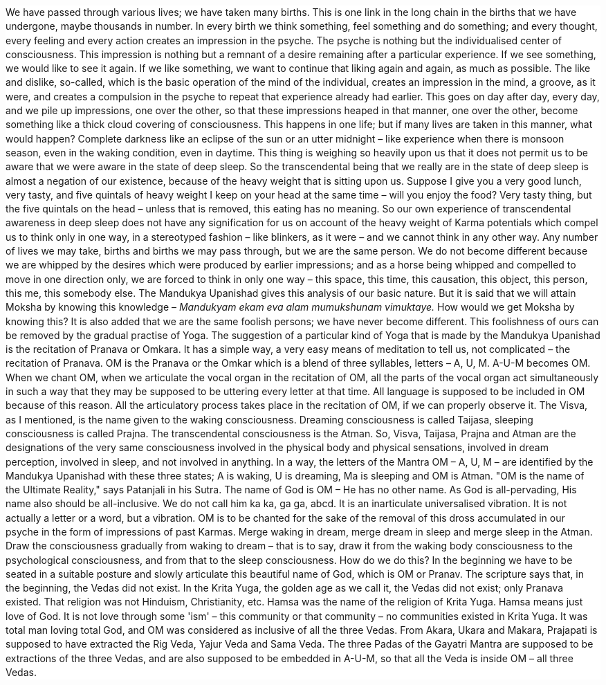 We have passed through various lives; we have taken many births. This is one link in the long chain in the births that we have undergone, maybe thousands in number. In every birth we think something, feel something and do something; and every thought, every feeling and every action creates an impression in the psyche. The psyche is nothing but the individualised center of consciousness. This impression is nothing but a remnant of a desire remaining after a particular experience. If we see something, we would like to see it again. If we like something, we want to continue that liking again and again, as much as possible. The like and dislike, so-called, which is the basic operation of the mind of the individual, creates an impression in the mind, a groove, as it were, and creates a compulsion in the psyche to repeat that experience already had earlier. This goes on day after day, every day, and we pile up impressions, one over the other, so that these impressions heaped in that manner, one over the other, become something like a thick cloud covering of consciousness. This happens in one life; but if many lives are taken in this manner, what would happen? Complete darkness like an eclipse of the sun or an utter midnight – like experience when there is monsoon season, even in the waking condition, even in daytime. This thing is weighing so heavily upon us that it does not permit us to be aware that we were aware in the state of deep sleep.
So the transcendental being that we really are in the state of deep sleep is almost a negation of our existence, because of the heavy weight that is sitting upon us. Suppose I give you a very good lunch, very tasty, and five quintals of heavy weight I keep on your head at the same time – will you enjoy the food? Very tasty thing, but the five quintals on the head – unless that is removed, this eating has no meaning. So our own experience of transcendental awareness in deep sleep does not have any signification for us on account of the heavy weight of Karma potentials which compel us to think only in one way, in a stereotyped fashion – like blinkers, as it were – and we cannot think in any other way. Any number of lives we may take, births and births we may pass through, but we are the same person. We do not become different because we are whipped by the desires which were produced by earlier impressions; and as a horse being whipped and compelled to move in one direction only, we are forced to think in only one way – this space, this time, this causation, this object, this person, this me, this somebody else.
The Mandukya Upanishad gives this analysis of our basic nature. But it is said that we will attain Moksha by knowing this knowledge – _Mandukyam ekam eva alam mumukshunam vimuktaye._ How would we get Moksha by knowing this? It is also added that we are the same foolish persons; we have never become different. This foolishness of ours can be removed by the gradual practise of Yoga. The suggestion of a particular kind of Yoga that is made by the Mandukya Upanishad is the recitation of Pranava or Omkara. It has a simple way, a very easy means of meditation to tell us, not complicated – the recitation of Pranava. OM is the Pranava or the Omkar which is a blend of three syllables, letters – A, U, M. A-U-M becomes OM. When we chant OM, when we articulate the vocal organ in the recitation of OM, all the parts of the vocal organ act simultaneously in such a way that they may be supposed to be uttering every letter at that time. All language is supposed to be included in OM because of this reason. All the articulatory process takes place in the recitation of OM, if we can properly observe it.
The Visva, as I mentioned, is the name given to the waking consciousness. Dreaming consciousness is called Taijasa, sleeping consciousness is called Prajna. The transcendental consciousness is the Atman. So, Visva, Taijasa, Prajna and Atman are the designations of the very same consciousness involved in the physical body and physical sensations, involved in dream perception, involved in sleep, and not involved in anything. In a way, the letters of the Mantra OM – A, U, M – are identified by the Mandukya Upanishad with these three states; A is waking, U is dreaming, Ma is sleeping and OM is Atman. "OM is the name of the Ultimate Reality," says Patanjali in his Sutra. The name of God is OM – He has no other name. As God is all-pervading, His name also should be all-inclusive. We do not call him ka ka, ga ga, abcd. It is an inarticulate universalised vibration. It is not actually a letter or a word, but a vibration. OM is to be chanted for the sake of the removal of this dross accumulated in our psyche in the form of impressions of past Karmas. Merge waking in dream, merge dream in sleep and merge sleep in the Atman. Draw the consciousness gradually from waking to dream – that is to say, draw it from the waking body consciousness to the psychological consciousness, and from that to the sleep consciousness. How do we do this? In the beginning we have to be seated in a suitable posture and slowly articulate this beautiful name of God, which is OM or Pranav.
The scripture says that, in the beginning, the Vedas did not exist. In the Krita Yuga, the golden age as we call it, the Vedas did not exist; only Pranava existed. That religion was not Hinduism, Christianity, etc. Hamsa was the name of the religion of Krita Yuga. Hamsa means just love of God. It is not love through some 'ism' – this community or that community – no communities existed in Krita Yuga. It was total man loving total God, and OM was considered as inclusive of all the three Vedas. From Akara, Ukara and Makara, Prajapati is supposed to have extracted the Rig Veda, Yajur Veda and Sama Veda. The three Padas of the Gayatri Mantra are supposed to be extractions of the three Vedas, and are also supposed to be embedded in A-U-M, so that all the Veda is inside OM – all three Vedas.